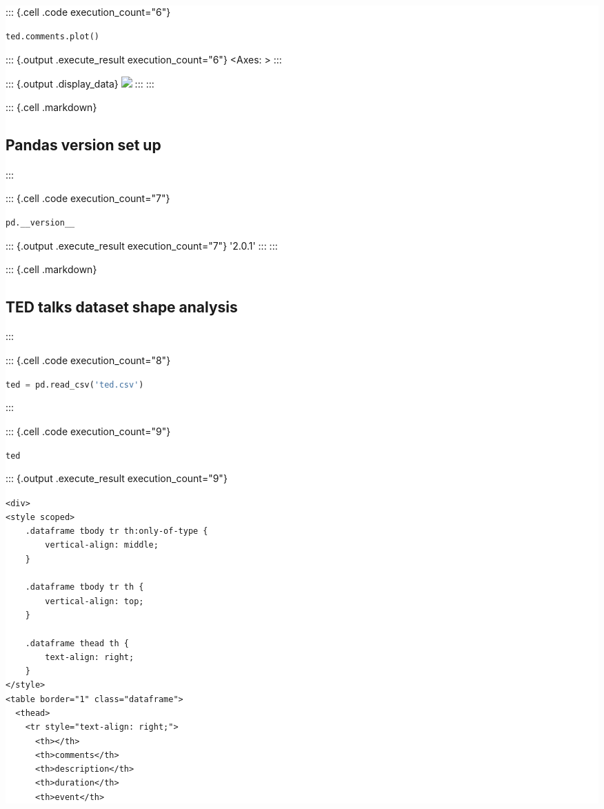 ::: {.cell .code execution_count="6"}
``` python
ted.comments.plot()
```

::: {.output .execute_result execution_count="6"}
    <Axes: >
:::

::: {.output .display_data}
![](vertopal_b065e047d75a40e4a5a83d795a81d805/c91ece3ced7551ab627fea3a712157546a0e3619.png)
:::
:::

::: {.cell .markdown}
## Pandas version set up
:::

::: {.cell .code execution_count="7"}
``` python
pd.__version__
```

::: {.output .execute_result execution_count="7"}
    '2.0.1'
:::
:::

::: {.cell .markdown}
## TED talks dataset shape analysis
:::

::: {.cell .code execution_count="8"}
``` python
ted = pd.read_csv('ted.csv')
```
:::

::: {.cell .code execution_count="9"}
``` python
ted
```

::: {.output .execute_result execution_count="9"}
```{=html}
<div>
<style scoped>
    .dataframe tbody tr th:only-of-type {
        vertical-align: middle;
    }

    .dataframe tbody tr th {
        vertical-align: top;
    }

    .dataframe thead th {
        text-align: right;
    }
</style>
<table border="1" class="dataframe">
  <thead>
    <tr style="text-align: right;">
      <th></th>
      <th>comments</th>
      <th>description</th>
      <th>duration</th>
      <th>event</th>
```
